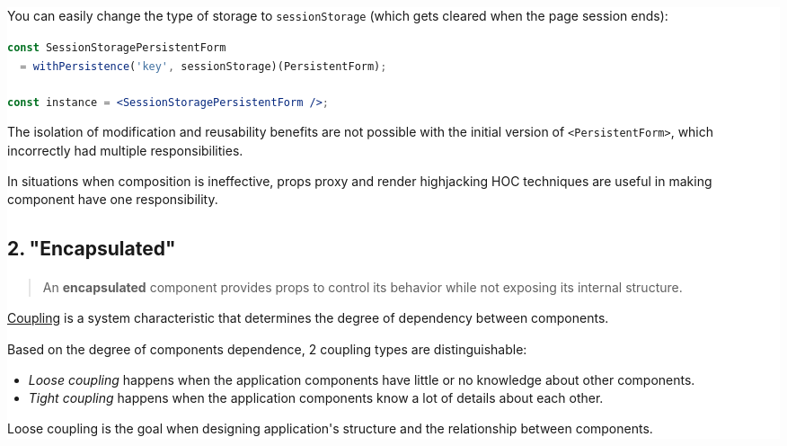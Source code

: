 You can easily change the type of storage to `sessionStorage` (which gets cleared when the page session ends):  

```jsx
const SessionStoragePersistentForm 
  = withPersistence('key', sessionStorage)(PersistentForm);

const instance = <SessionStoragePersistentForm />;
```

The isolation of modification and reusability benefits are not possible with the initial version of `<PersistentForm>`, which incorrectly had multiple responsibilities.  

In situations when composition is ineffective, props proxy and render highjacking HOC techniques are useful in making component have one responsibility.  

## 2. "Encapsulated"

> An **encapsulated** component provides props to control its behavior while not exposing its internal structure.  

[Coupling](https://en.wikipedia.org/wiki/Coupling_(computer_programming)) is a system characteristic that determines the degree of dependency between components. 

Based on the degree of components dependence, 2 coupling types are distinguishable:     

* *Loose coupling* happens when the application components have little or no knowledge about other components.
* *Tight coupling* happens when the application components know a lot of details about each other.   

Loose coupling is the goal when designing application's structure and the relationship between components.  
